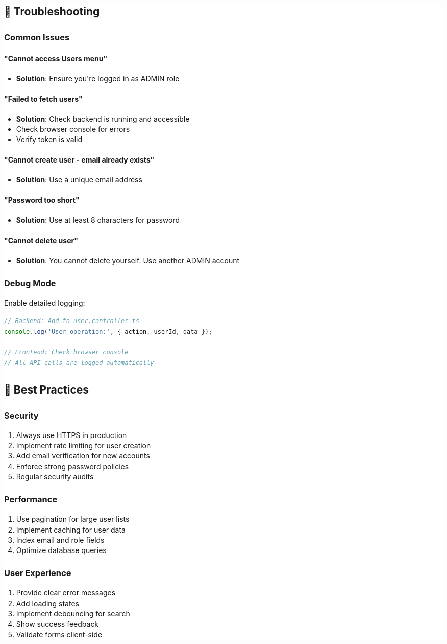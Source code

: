 ## 🐛 Troubleshooting

### Common Issues

#### "Cannot access Users menu"
- **Solution**: Ensure you're logged in as ADMIN role

#### "Failed to fetch users"
- **Solution**: Check backend is running and accessible
- Check browser console for errors
- Verify token is valid

#### "Cannot create user - email already exists"
- **Solution**: Use a unique email address

#### "Password too short"
- **Solution**: Use at least 8 characters for password

#### "Cannot delete user"
- **Solution**: You cannot delete yourself. Use another ADMIN account

### Debug Mode

Enable detailed logging:

```typescript
// Backend: Add to user.controller.ts
console.log('User operation:', { action, userId, data });

// Frontend: Check browser console
// All API calls are logged automatically
```

## 📝 Best Practices

### Security
1. Always use HTTPS in production
2. Implement rate limiting for user creation
3. Add email verification for new accounts
4. Enforce strong password policies
5. Regular security audits

### Performance
1. Use pagination for large user lists
2. Implement caching for user data
3. Index email and role fields
4. Optimize database queries

### User Experience
1. Provide clear error messages
2. Add loading states
3. Implement debouncing for search
4. Show success feedback
5. Validate forms client-side
